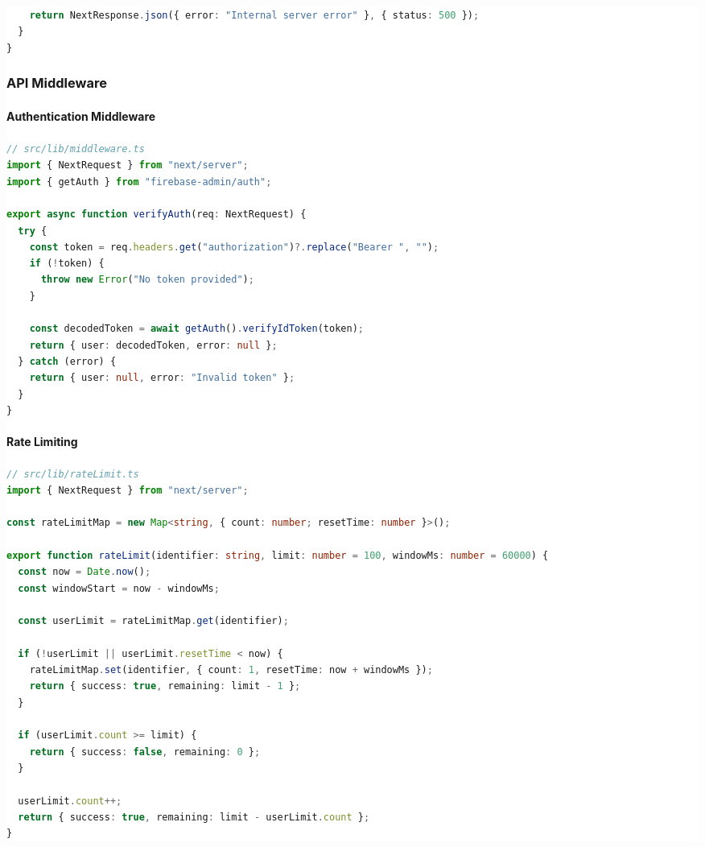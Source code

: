 ```typescript
    return NextResponse.json({ error: "Internal server error" }, { status: 500 });
  }
}
```

### API Middleware

#### Authentication Middleware

```typescript
// src/lib/middleware.ts
import { NextRequest } from "next/server";
import { getAuth } from "firebase-admin/auth";

export async function verifyAuth(req: NextRequest) {
  try {
    const token = req.headers.get("authorization")?.replace("Bearer ", "");
    if (!token) {
      throw new Error("No token provided");
    }
    
    const decodedToken = await getAuth().verifyIdToken(token);
    return { user: decodedToken, error: null };
  } catch (error) {
    return { user: null, error: "Invalid token" };
  }
}
```

#### Rate Limiting

```typescript
// src/lib/rateLimit.ts
import { NextRequest } from "next/server";

const rateLimitMap = new Map<string, { count: number; resetTime: number }>();

export function rateLimit(identifier: string, limit: number = 100, windowMs: number = 60000) {
  const now = Date.now();
  const windowStart = now - windowMs;
  
  const userLimit = rateLimitMap.get(identifier);
  
  if (!userLimit || userLimit.resetTime < now) {
    rateLimitMap.set(identifier, { count: 1, resetTime: now + windowMs });
    return { success: true, remaining: limit - 1 };
  }
  
  if (userLimit.count >= limit) {
    return { success: false, remaining: 0 };
  }
  
  userLimit.count++;
  return { success: true, remaining: limit - userLimit.count };
}
```
